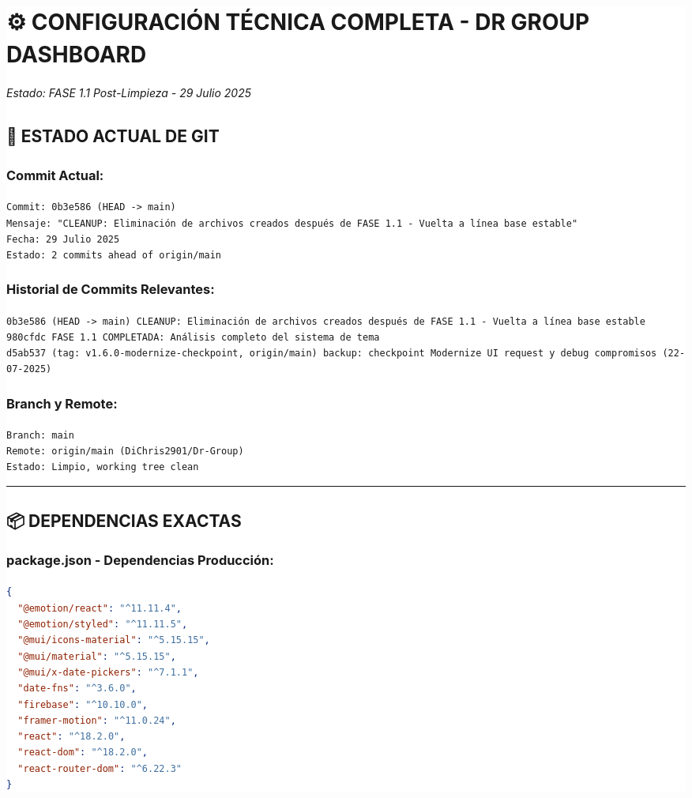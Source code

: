 # ⚙️ CONFIGURACIÓN TÉCNICA COMPLETA - DR GROUP DASHBOARD
*Estado: FASE 1.1 Post-Limpieza - 29 Julio 2025*

## 🔧 ESTADO ACTUAL DE GIT

### **Commit Actual:**
```
Commit: 0b3e586 (HEAD -> main)
Mensaje: "CLEANUP: Eliminación de archivos creados después de FASE 1.1 - Vuelta a línea base estable"
Fecha: 29 Julio 2025
Estado: 2 commits ahead of origin/main
```

### **Historial de Commits Relevantes:**
```
0b3e586 (HEAD -> main) CLEANUP: Eliminación de archivos creados después de FASE 1.1 - Vuelta a línea base estable
980cfdc FASE 1.1 COMPLETADA: Análisis completo del sistema de tema
d5ab537 (tag: v1.6.0-modernize-checkpoint, origin/main) backup: checkpoint Modernize UI request y debug compromisos (22-07-2025)
```

### **Branch y Remote:**
```
Branch: main
Remote: origin/main (DiChris2901/Dr-Group)
Estado: Limpio, working tree clean
```

---

## 📦 DEPENDENCIAS EXACTAS

### **package.json - Dependencias Producción:**
```json
{
  "@emotion/react": "^11.11.4",
  "@emotion/styled": "^11.11.5",
  "@mui/icons-material": "^5.15.15",
  "@mui/material": "^5.15.15",
  "@mui/x-date-pickers": "^7.1.1",
  "date-fns": "^3.6.0",
  "firebase": "^10.10.0",
  "framer-motion": "^11.0.24",
  "react": "^18.2.0",
  "react-dom": "^18.2.0",
  "react-router-dom": "^6.22.3"
}
```
